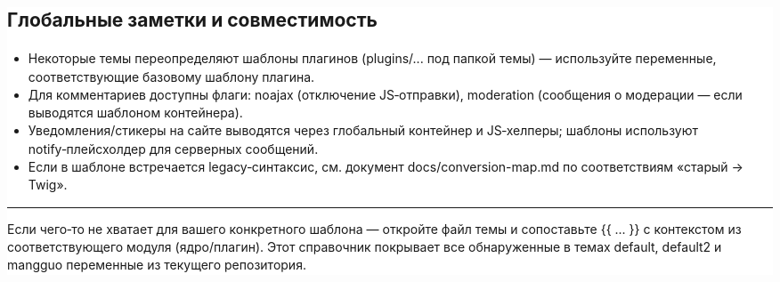 ## Глобальные заметки и совместимость

- Некоторые темы переопределяют шаблоны плагинов (plugins/... под папкой темы) — используйте переменные, соответствующие базовому шаблону плагина.
- Для комментариев доступны флаги: noajax (отключение JS‑отправки), moderation (сообщения о модерации — если выводятся шаблоном контейнера).
- Уведомления/стикеры на сайте выводятся через глобальный контейнер и JS‑хелперы; шаблоны используют notify‑плейсхолдер для серверных сообщений.
- Если в шаблоне встречается legacy‑синтаксис, см. документ docs/conversion-map.md по соответствиям «старый → Twig».

---

Если чего‑то не хватает для вашего конкретного шаблона — откройте файл темы и сопоставьте {{ ... }} с контекстом из соответствующего модуля (ядро/плагин). Этот справочник покрывает все обнаруженные в темах default, default2 и mangguo переменные из текущего репозитория.
